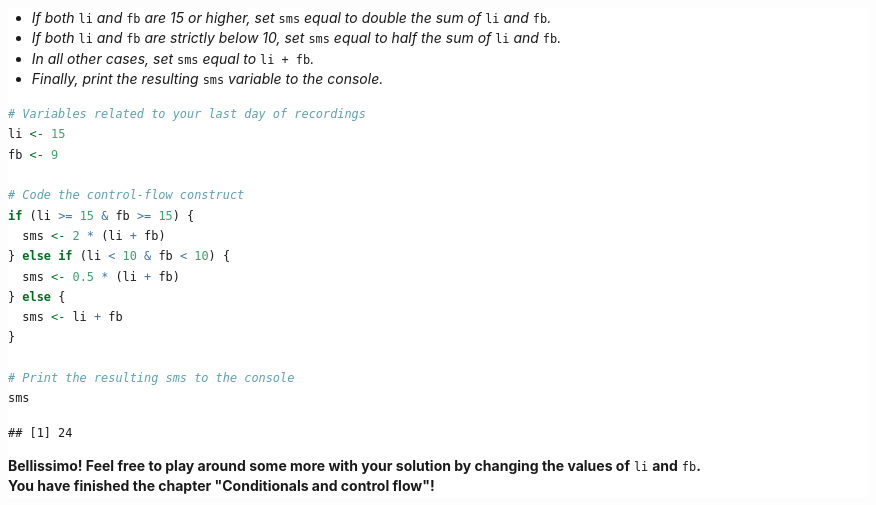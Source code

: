 * *If both* `li` *and* `fb` *are 15 or higher, set* `sms` *equal to double the sum of* `li` *and* `fb`*.*
* *If both* `li` *and* `fb` *are strictly below 10, set* `sms` *equal to half the sum of* `li` *and* `fb`*.*
* *In all other cases, set* `sms` *equal to* `li + fb`*.*
* *Finally, print the resulting* `sms` *variable to the console.*

```r
# Variables related to your last day of recordings
li <- 15
fb <- 9

# Code the control-flow construct
if (li >= 15 & fb >= 15) {
  sms <- 2 * (li + fb)
} else if (li < 10 & fb < 10) {
  sms <- 0.5 * (li + fb)
} else {
  sms <- li + fb
}

# Print the resulting sms to the console
sms
```

```
## [1] 24
```

**Bellissimo! Feel free to play around some more with your solution by changing the values of** `li` **and** `fb`**.**  
**You have finished the chapter "Conditionals and control flow"!**
